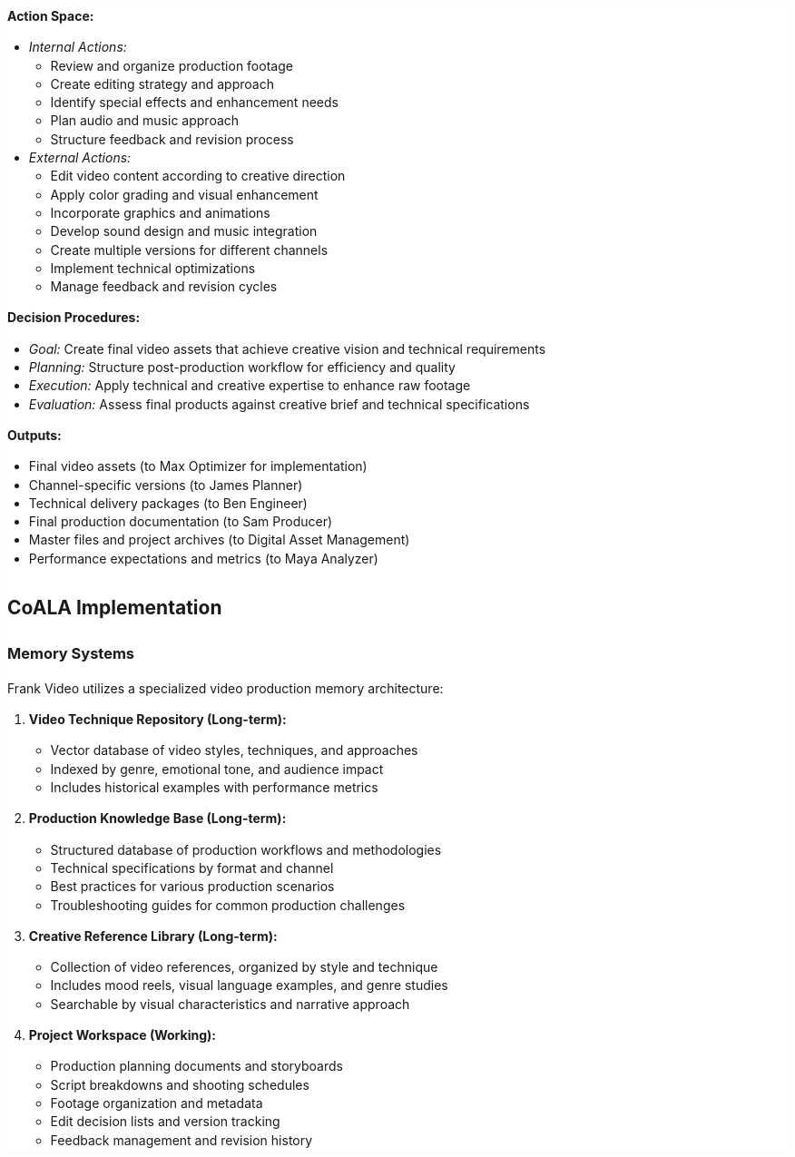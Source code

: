 **Action Space:**
- *Internal Actions:*
  - Review and organize production footage
  - Create editing strategy and approach
  - Identify special effects and enhancement needs
  - Plan audio and music approach
  - Structure feedback and revision process
- *External Actions:*
  - Edit video content according to creative direction
  - Apply color grading and visual enhancement
  - Incorporate graphics and animations
  - Develop sound design and music integration
  - Create multiple versions for different channels
  - Implement technical optimizations
  - Manage feedback and revision cycles

**Decision Procedures:**
- *Goal:* Create final video assets that achieve creative vision and technical requirements
- *Planning:* Structure post-production workflow for efficiency and quality
- *Execution:* Apply technical and creative expertise to enhance raw footage
- *Evaluation:* Assess final products against creative brief and technical specifications

**Outputs:**
- Final video assets (to Max Optimizer for implementation)
- Channel-specific versions (to James Planner)
- Technical delivery packages (to Ben Engineer)
- Final production documentation (to Sam Producer)
- Master files and project archives (to Digital Asset Management)
- Performance expectations and metrics (to Maya Analyzer)

## CoALA Implementation

### Memory Systems
Frank Video utilizes a specialized video production memory architecture:

1. **Video Technique Repository (Long-term):**
   - Vector database of video styles, techniques, and approaches
   - Indexed by genre, emotional tone, and audience impact
   - Includes historical examples with performance metrics

2. **Production Knowledge Base (Long-term):**
   - Structured database of production workflows and methodologies
   - Technical specifications by format and channel
   - Best practices for various production scenarios
   - Troubleshooting guides for common production challenges

3. **Creative Reference Library (Long-term):**
   - Collection of video references, organized by style and technique
   - Includes mood reels, visual language examples, and genre studies
   - Searchable by visual characteristics and narrative approach

4. **Project Workspace (Working):**
   - Production planning documents and storyboards
   - Script breakdowns and shooting schedules
   - Footage organization and metadata
   - Edit decision lists and version tracking
   - Feedback management and revision history
